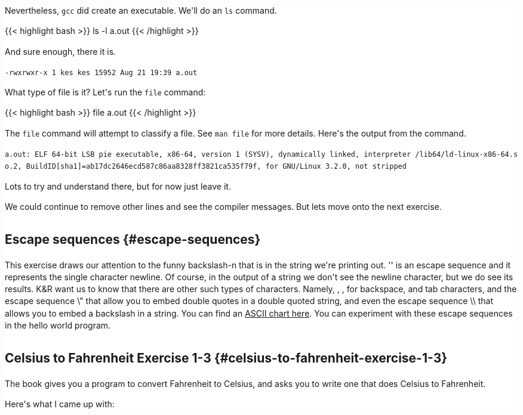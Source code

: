 Nevertheless, `gcc` did create an executable. We'll do an `ls` command.

<a id="code-snippet--ls-output"></a>
{{< highlight bash >}}
ls -l a.out
{{< /highlight >}}

And sure enough, there it is.

```text
-rwxrwxr-x 1 kes kes 15952 Aug 21 19:39 a.out
```

What type of file is it? Let's run the `file` command:

<a id="code-snippet--file-output"></a>
{{< highlight bash >}}
file a.out
{{< /highlight >}}

The `file` command will attempt to classify a file. See `man file` for more details. Here's the output from the command.

```text
a.out: ELF 64-bit LSB pie executable, x86-64, version 1 (SYSV), dynamically linked, interpreter /lib64/ld-linux-x86-64.so.2, BuildID[sha1]=ab17dc2646ecd587c86aa8328ff3821ca535f79f, for GNU/Linux 3.2.0, not stripped
```

Lots to try and understand there, but for now just leave it.

We could continue to remove other lines and see the compiler messages. But lets move onto the next exercise.


## Escape sequences {#escape-sequences}

This exercise draws our attention to the funny backslash-n that is in
the string we're printing out. '' is an escape sequence and it
represents the single character newline. Of course, in the output of a
string we don't see the newline character, but we do see its
results. K&amp;R want us to know that there are other such types of
characters. Namely, , , for backspace, and tab characters, and the
escape sequence \\" that allow you to embed double quotes in a double
quoted string, and even the escape sequence \\\\ that allows you to embed
a backslash in a string. You can find an [ASCII chart here](https://en.wikipedia.org/wiki/ASCII). You can experiment
with these escape sequences in the hello world program.


## Celsius to Fahrenheit Exercise 1-3 {#celsius-to-fahrenheit-exercise-1-3}

The book gives you a program to convert Fahrenheit to Celsius, and asks you to
write one that does Celsius to Fahrenheit.

Here's what I came up with:


[^fn:1]: Brian W. Kernighan and Dennis M. Ritchie, <i>The C Programming Language</i>, 2nd ed (Englewood Cliffs, N.J: Prentice Hall, 1988).